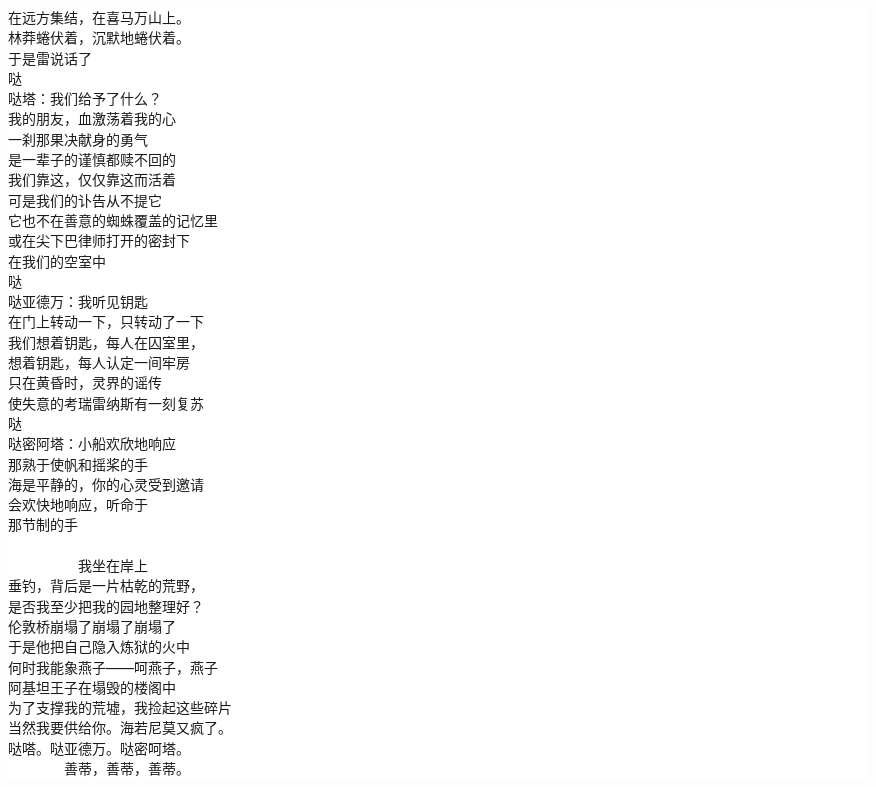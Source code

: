 在远方集结，在喜马万山上。 <br>
林莽蜷伏着，沉默地蜷伏着。 <br>
于是雷说话了 <br>
哒 <br>
哒塔：我们给予了什么？ <br>
我的朋友，血激荡着我的心 <br>
一刹那果决献身的勇气 <br>
是一辈子的谨慎都赎不回的 <br>
我们靠这，仅仅靠这而活着 <br>
可是我们的讣告从不提它 <br>
它也不在善意的蜘蛛覆盖的记忆里 <br>
或在尖下巴律师打开的密封下 <br>
在我们的空室中 <br>
哒 <br>
哒亚德万：我听见钥匙 <br>
在门上转动一下，只转动了一下 <br>
我们想着钥匙，每人在囚室里， <br>
想着钥匙，每人认定一间牢房 <br>
只在黄昏时，灵界的谣传 <br>
使失意的考瑞雷纳斯有一刻复苏 <br>
哒 <br>
哒密阿塔：小船欢欣地响应 <br>
那熟于使帆和摇桨的手 <br>
海是平静的，你的心灵受到邀请 <br>
会欢快地响应，听命于 <br>
那节制的手 <br>
<br>
　　　　　我坐在岸上 <br>
垂钓，背后是一片枯乾的荒野， <br>
是否我至少把我的园地整理好？ <br>
伦敦桥崩塌了崩塌了崩塌了 <br>
于是他把自己隐入炼狱的火中 <br>
何时我能象燕子——呵燕子，燕子 <br>
阿基坦王子在塌毁的楼阁中 <br>
为了支撑我的荒墟，我捡起这些碎片 <br>
当然我要供给你。海若尼莫又疯了。 <br>
哒嗒。哒亚德万。哒密呵塔。 <br>
　　　　善蒂，善蒂，善蒂。<br>

